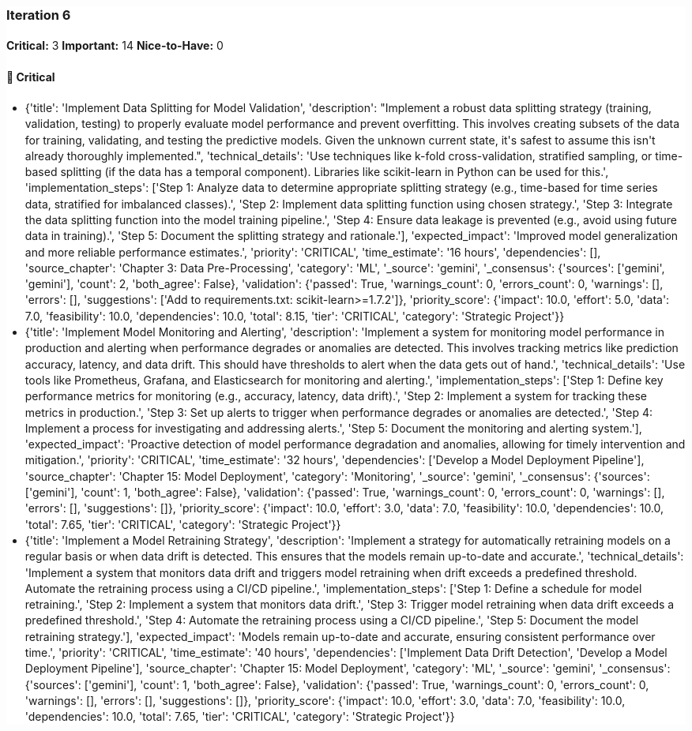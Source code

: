 
### Iteration 6

**Critical:** 3
**Important:** 14
**Nice-to-Have:** 0

#### 🔴 Critical

- {'title': 'Implement Data Splitting for Model Validation', 'description': "Implement a robust data splitting strategy (training, validation, testing) to properly evaluate model performance and prevent overfitting. This involves creating subsets of the data for training, validating, and testing the predictive models. Given the unknown current state, it's safest to assume this isn't already thoroughly implemented.", 'technical_details': 'Use techniques like k-fold cross-validation, stratified sampling, or time-based splitting (if the data has a temporal component). Libraries like scikit-learn in Python can be used for this.', 'implementation_steps': ['Step 1: Analyze data to determine appropriate splitting strategy (e.g., time-based for time series data, stratified for imbalanced classes).', 'Step 2: Implement data splitting function using chosen strategy.', 'Step 3: Integrate the data splitting function into the model training pipeline.', 'Step 4: Ensure data leakage is prevented (e.g., avoid using future data in training).', 'Step 5: Document the splitting strategy and rationale.'], 'expected_impact': 'Improved model generalization and more reliable performance estimates.', 'priority': 'CRITICAL', 'time_estimate': '16 hours', 'dependencies': [], 'source_chapter': 'Chapter 3: Data Pre-Processing', 'category': 'ML', '_source': 'gemini', '_consensus': {'sources': ['gemini', 'gemini'], 'count': 2, 'both_agree': False}, 'validation': {'passed': True, 'warnings_count': 0, 'errors_count': 0, 'warnings': [], 'errors': [], 'suggestions': ['Add to requirements.txt: scikit-learn>=1.7.2']}, 'priority_score': {'impact': 10.0, 'effort': 5.0, 'data': 7.0, 'feasibility': 10.0, 'dependencies': 10.0, 'total': 8.15, 'tier': 'CRITICAL', 'category': 'Strategic Project'}}
- {'title': 'Implement Model Monitoring and Alerting', 'description': 'Implement a system for monitoring model performance in production and alerting when performance degrades or anomalies are detected. This involves tracking metrics like prediction accuracy, latency, and data drift. This should have thresholds to alert when the data gets out of hand.', 'technical_details': 'Use tools like Prometheus, Grafana, and Elasticsearch for monitoring and alerting.', 'implementation_steps': ['Step 1: Define key performance metrics for monitoring (e.g., accuracy, latency, data drift).', 'Step 2: Implement a system for tracking these metrics in production.', 'Step 3: Set up alerts to trigger when performance degrades or anomalies are detected.', 'Step 4: Implement a process for investigating and addressing alerts.', 'Step 5: Document the monitoring and alerting system.'], 'expected_impact': 'Proactive detection of model performance degradation and anomalies, allowing for timely intervention and mitigation.', 'priority': 'CRITICAL', 'time_estimate': '32 hours', 'dependencies': ['Develop a Model Deployment Pipeline'], 'source_chapter': 'Chapter 15: Model Deployment', 'category': 'Monitoring', '_source': 'gemini', '_consensus': {'sources': ['gemini'], 'count': 1, 'both_agree': False}, 'validation': {'passed': True, 'warnings_count': 0, 'errors_count': 0, 'warnings': [], 'errors': [], 'suggestions': []}, 'priority_score': {'impact': 10.0, 'effort': 3.0, 'data': 7.0, 'feasibility': 10.0, 'dependencies': 10.0, 'total': 7.65, 'tier': 'CRITICAL', 'category': 'Strategic Project'}}
- {'title': 'Implement a Model Retraining Strategy', 'description': 'Implement a strategy for automatically retraining models on a regular basis or when data drift is detected. This ensures that the models remain up-to-date and accurate.', 'technical_details': 'Implement a system that monitors data drift and triggers model retraining when drift exceeds a predefined threshold. Automate the retraining process using a CI/CD pipeline.', 'implementation_steps': ['Step 1: Define a schedule for model retraining.', 'Step 2: Implement a system that monitors data drift.', 'Step 3: Trigger model retraining when data drift exceeds a predefined threshold.', 'Step 4: Automate the retraining process using a CI/CD pipeline.', 'Step 5: Document the model retraining strategy.'], 'expected_impact': 'Models remain up-to-date and accurate, ensuring consistent performance over time.', 'priority': 'CRITICAL', 'time_estimate': '40 hours', 'dependencies': ['Implement Data Drift Detection', 'Develop a Model Deployment Pipeline'], 'source_chapter': 'Chapter 15: Model Deployment', 'category': 'ML', '_source': 'gemini', '_consensus': {'sources': ['gemini'], 'count': 1, 'both_agree': False}, 'validation': {'passed': True, 'warnings_count': 0, 'errors_count': 0, 'warnings': [], 'errors': [], 'suggestions': []}, 'priority_score': {'impact': 10.0, 'effort': 3.0, 'data': 7.0, 'feasibility': 10.0, 'dependencies': 10.0, 'total': 7.65, 'tier': 'CRITICAL', 'category': 'Strategic Project'}}
